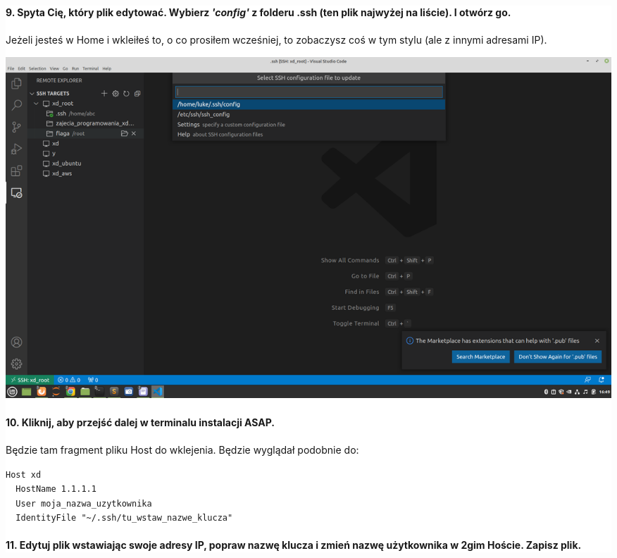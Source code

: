 
#### 9. Spyta Cię, który plik edytować. Wybierz *'config'* z folderu .ssh (ten plik najwyżej na liście). I otwórz go.

Jeżeli jesteś w Home i wkleiłeś to, o co prosiłem wcześniej, to zobaczysz coś w tym stylu (ale z innymi adresami IP).

![foto](foty_do_instrukcji/dk_11.png)


#### 10. Kliknij, aby przejść dalej w terminalu instalacji ASAP.

Będzie tam fragment pliku Host do wklejenia. Będzie wyglądał podobnie do:

```
Host xd
  HostName 1.1.1.1
  User moja_nazwa_uzytkownika
  IdentityFile "~/.ssh/tu_wstaw_nazwe_klucza"
```

#### 11. Edytuj plik wstawiając swoje adresy IP, popraw nazwę klucza i zmień nazwę użytkownika w 2gim Hoście. Zapisz plik.
